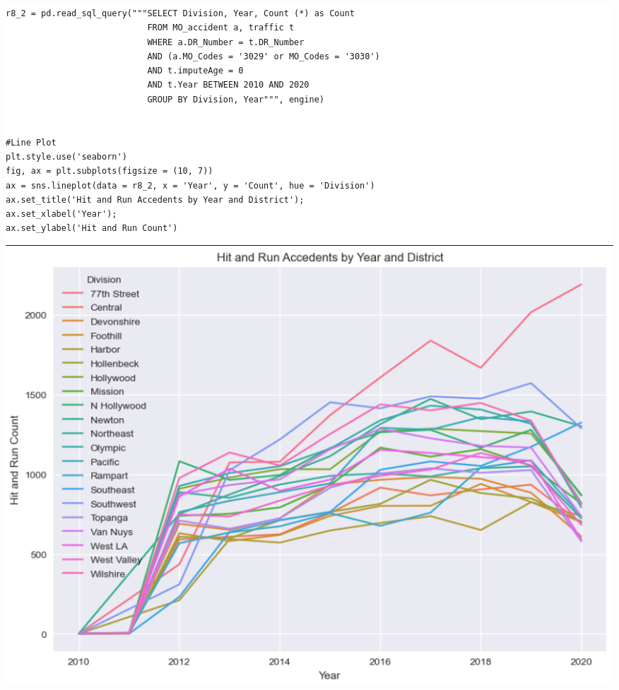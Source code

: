 ```
r8_2 = pd.read_sql_query("""SELECT Division, Year, Count (*) as Count
                            FROM MO_accident a, traffic t
                            WHERE a.DR_Number = t.DR_Number
                            AND (a.MO_Codes = '3029' or MO_Codes = '3030')
                            AND t.imputeAge = 0
                            AND t.Year BETWEEN 2010 AND 2020
                            GROUP BY Division, Year""", engine)


#Line Plot
plt.style.use('seaborn')
fig, ax = plt.subplots(figsize = (10, 7))
ax = sns.lineplot(data = r8_2, x = 'Year', y = 'Count', hue = 'Division')
ax.set_title('Hit and Run Accedents by Year and District');
ax.set_xlabel('Year');
ax.set_ylabel('Hit and Run Count')
```

![alt text](image-27.png)
